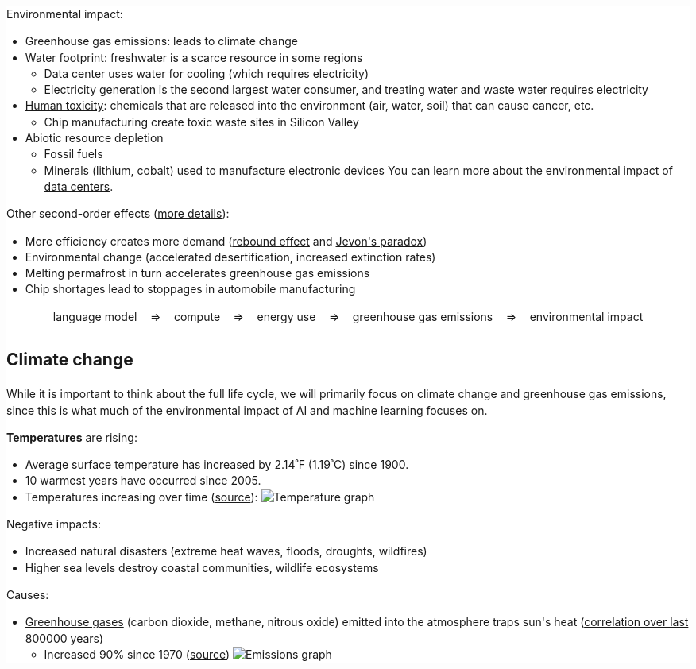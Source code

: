 Environmental impact:
- Greenhouse gas emissions: leads to climate change
- Water footprint: freshwater is a scarce resource in some regions
  * Data center uses water for cooling (which requires electricity)
  * Electricity generation is the second largest water consumer,
    and treating water and waste water requires electricity
- [Human toxicity](https://lc-impact.eu/HHhuman_toxicity.html): chemicals that are released into the environment (air, water, soil) that can cause cancer, etc.
  * Chip manufacturing create toxic waste sites in Silicon Valley
- Abiotic resource depletion
  * Fossil fuels
  * Minerals (lithium, cobalt) used to manufacture electronic devices
You can [learn more about the environmental impact of data centers](https://iopscience.iop.org/article/10.1088/1748-9326/abfba1/pdf).

Other second-order effects ([more details](https://crfm.stanford.edu/assets/report.pdf#environment)):
- More efficiency creates more demand ([rebound effect](https://en.wikipedia.org/wiki/Rebound_effect_(conservation)) and [Jevon's paradox](https://en.wikipedia.org/wiki/Jevons_paradox))
- Environmental change (accelerated desertification, increased extinction rates)
- Melting permafrost in turn accelerates greenhouse gas emissions
- Chip shortages lead to stoppages in automobile manufacturing

$$
\text{language model}
\quad\Rightarrow\quad
\text{compute}
\quad\Rightarrow\quad
\text{energy use}
\quad\Rightarrow\quad
\text{greenhouse gas emissions}
\quad\Rightarrow\quad
\text{environmental impact}
$$

## Climate change

While it is important to think about the full life cycle,
we will primarily focus on climate change and greenhouse gas emissions,
since this is what much of the environmental impact of AI and machine learning focuses on.

**Temperatures** are rising:
- Average surface temperature has increased by 2.14˚F (1.19˚C) since 1900.
- 10 warmest years have occurred since 2005.
- Temperatures increasing over time ([source](https://www.climate.gov/news-features/understanding-climate/climate-change-global-temperature)):
![Temperature graph](../images/temperature-graph.jpg)

Negative impacts:
- Increased natural disasters (extreme heat waves, floods, droughts, wildfires)
- Higher sea levels destroy coastal communities, wildlife ecosystems

Causes:
- [Greenhouse gases](https://www.epa.gov/ghgemissions/overview-greenhouse-gases) (carbon dioxide, methane, nitrous oxide)
  emitted into the atmosphere
  traps sun's heat ([correlation over last 800000 years](https://www.ncei.noaa.gov/sites/default/files/2021-11/8%20-%20Temperature%20Change%20and%20Carbon%20Dioxide%20Change%20-%20FINAL%20OCT%202021.pdf))
  * Increased 90% since 1970 ([source](https://www.epa.gov/ghgemissions/global-greenhouse-gas-emissions-data))
![Emissions graph](../images/emissions-graph.png)
